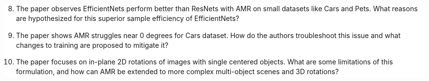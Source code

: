 8. The paper observes EfficientNets perform better than ResNets with AMR on small datasets like Cars and Pets. What reasons are hypothesized for this superior sample efficiency of EfficientNets? 

9. The paper shows AMR struggles near 0 degrees for Cars dataset. How do the authors troubleshoot this issue and what changes to training are proposed to mitigate it?

10. The paper focuses on in-plane 2D rotations of images with single centered objects. What are some limitations of this formulation, and how can AMR be extended to more complex multi-object scenes and 3D rotations?

